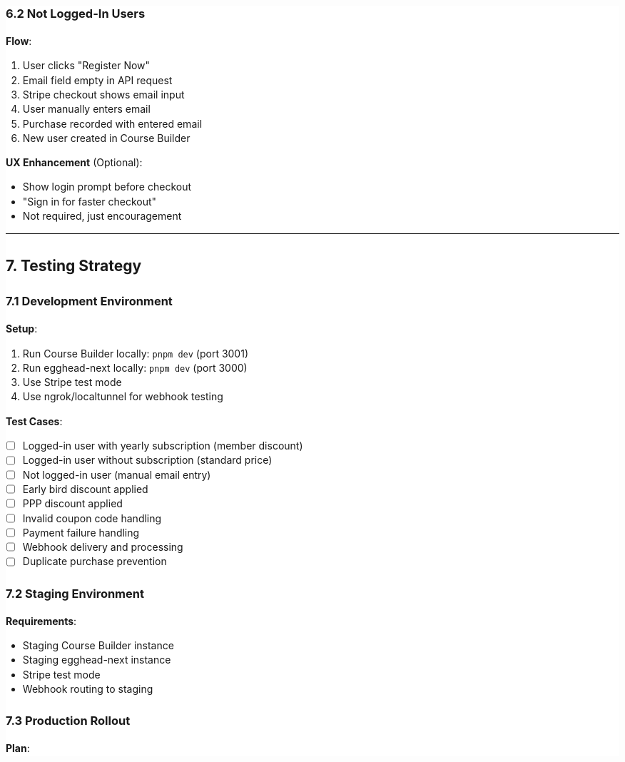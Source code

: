 ### 6.2 Not Logged-In Users

**Flow**:

1. User clicks "Register Now"
2. Email field empty in API request
3. Stripe checkout shows email input
4. User manually enters email
5. Purchase recorded with entered email
6. New user created in Course Builder

**UX Enhancement** (Optional):

- Show login prompt before checkout
- "Sign in for faster checkout"
- Not required, just encouragement

---

## 7. Testing Strategy

### 7.1 Development Environment

**Setup**:

1. Run Course Builder locally: `pnpm dev` (port 3001)
2. Run egghead-next locally: `pnpm dev` (port 3000)
3. Use Stripe test mode
4. Use ngrok/localtunnel for webhook testing

**Test Cases**:

- [ ] Logged-in user with yearly subscription (member discount)
- [ ] Logged-in user without subscription (standard price)
- [ ] Not logged-in user (manual email entry)
- [ ] Early bird discount applied
- [ ] PPP discount applied
- [ ] Invalid coupon code handling
- [ ] Payment failure handling
- [ ] Webhook delivery and processing
- [ ] Duplicate purchase prevention

### 7.2 Staging Environment

**Requirements**:

- Staging Course Builder instance
- Staging egghead-next instance
- Stripe test mode
- Webhook routing to staging

### 7.3 Production Rollout

**Plan**:
